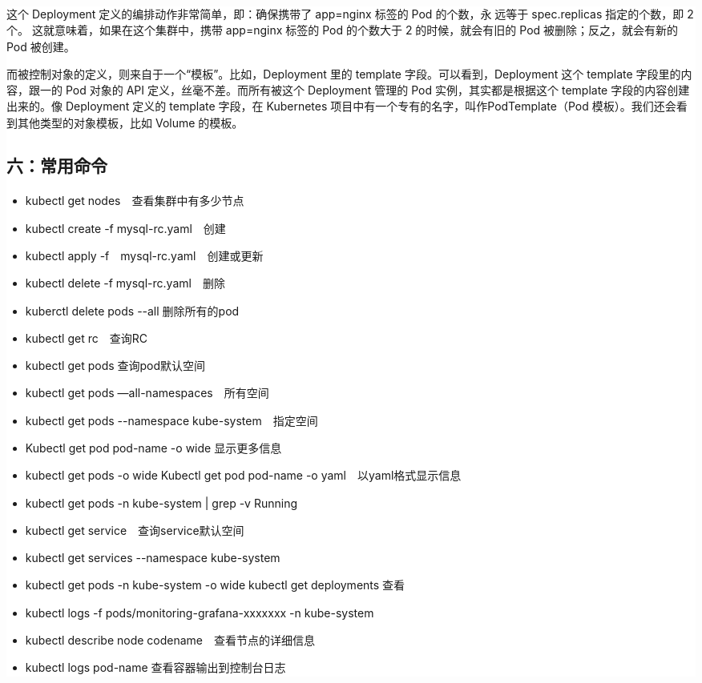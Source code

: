 这个 Deployment 定义的编排动作非常简单，即：确保携带了 app=nginx 标签的 Pod 的个数，永 远等于 spec.replicas 指定的个数，即 2 个。 这就意味着，如果在这个集群中，携带 app=nginx 标签的 Pod 的个数大于 2 的时候，就会有旧的 Pod 被删除；反之，就会有新的 Pod 被创建。

而被控制对象的定义，则来自于一个“模板”。比如，Deployment 里的 template 字段。可以看到，Deployment 这个 template 字段里的内容，跟一的 Pod 对象的 API 定义，丝毫不差。而所有被这个 Deployment 管理的 Pod 实例，其实都是根据这个 template 字段的内容创建出来的。像 Deployment 定义的 template 字段，在 Kubernetes 项目中有一个专有的名字，叫作PodTemplate（Pod 模板）。我们还会看到其他类型的对象模板，比如 Volume 的模板。

## 六：常用命令

*   kubectl get nodes　查看集群中有多少节点

*   kubectl create -f mysql-rc.yaml　创建

*   kubectl apply -f　mysql-rc.yaml　创建或更新&#x20;

*   kubectl delete -f mysql-rc.yaml　删除&#x20;

*   kuberctl delete pods --all 删除所有的pod&#x20;

*   kubectl get rc　查询RC

*   kubectl get pods 查询pod默认空间&#x20;

*   kubectl get pods —all-namespaces　所有空间

*   kubectl get pods --namespace kube-system　指定空间&#x20;

*   Kubectl get pod pod-name -o wide 显示更多信息

*   kubectl get pods  -o wide Kubectl get pod pod-name -o yaml　以yaml格式显示信息&#x20;

*   kubectl get pods -n kube-system | grep -v Running&#x20;

*   kubectl get service　查询service默认空间

*   kubectl get services --namespace kube-system&#x20;

*   kubectl get pods -n kube-system -o wide kubectl get deployments 查看&#x20;

*   kubectl logs -f pods/monitoring-grafana-xxxxxxx -n kube-system

*   kubectl describe node codename　查看节点的详细信息

*   kubectl logs pod-name 查看容器输出到控制台日志&#x20;
